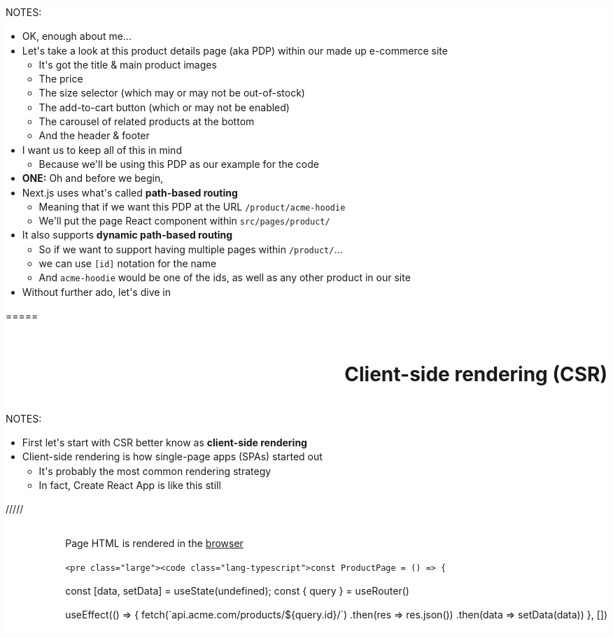 </code></pre>
  </div>
</div>

NOTES:

- OK, enough about me...
- Let's take a look at this product details page (aka PDP) within our made up e-commerce site
  - It's got the title & main product images
  - The price
  - The size selector (which may or may not be out-of-stock)
  - The add-to-cart button (which or may not be enabled)
  - The carousel of related products at the bottom
  - And the header & footer
- I want us to keep all of this in mind
  - Because we'll be using this PDP as our example for the code
- **ONE:** Oh and before we begin,
- Next.js uses what's called **path-based routing**
  - Meaning that if we want this PDP at the URL `/product/acme-hoodie`
  - We'll put the page React component within `src/pages/product/`
- It also supports **dynamic path-based routing**
  - So if we want to support having multiple pages within `/product/`...
  - we can use `[id]` notation for the name
  - And `acme-hoodie` would be one of the ids, as well as any other product in our site
- Without further ado, let's dive in

=====


<div style="display:flex; justify-content: flex-end">
  <div class="content-overlay">
    <h1>Client-side rendering (CSR)</h1>
  </div>
</div>

NOTES:

- First let's start with CSR better know as **client-side rendering**
- Client-side rendering is how single-page apps (SPAs) started out
  - It's probably the most common rendering strategy
  - In fact, Create React App is like this still

/////


<div style="display:flex; justify-content: flex-end">
  <div class="content-overlay">
    <p>Page HTML is rendered in the <u>browser</u></p>

    <pre class="large"><code class="lang-typescript">const ProductPage = () => {
  const [data, setData] = useState(undefined);
  const { query } = useRouter()

  useEffect(() => {
    fetch(\`api.acme.com/products/${query.id}/\`)
      .then(res => res.json())
      .then(data => setData(data))
  }, [])
